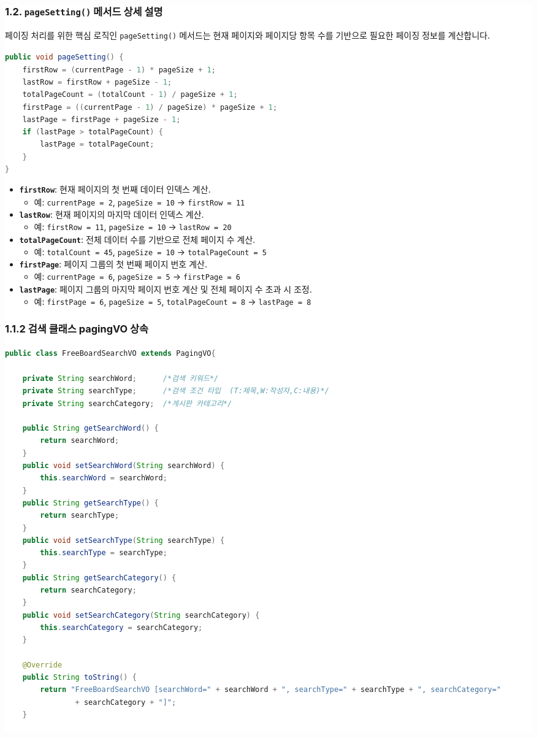 
### 1.2. `pageSetting()` 메서드 상세 설명

페이징 처리를 위한 핵심 로직인 `pageSetting()` 메서드는 현재 페이지와 페이지당 항목 수를 기반으로 필요한 페이징 정보를 계산합니다.

```java
public void pageSetting() {
    firstRow = (currentPage - 1) * pageSize + 1;
    lastRow = firstRow + pageSize - 1;
    totalPageCount = (totalCount - 1) / pageSize + 1;
    firstPage = ((currentPage - 1) / pageSize) * pageSize + 1;
    lastPage = firstPage + pageSize - 1;
    if (lastPage > totalPageCount) {
        lastPage = totalPageCount;
    }
}
```

- **`firstRow`**: 현재 페이지의 첫 번째 데이터 인덱스 계산.
  - 예: `currentPage = 2`, `pageSize = 10` → `firstRow = 11`
- **`lastRow`**: 현재 페이지의 마지막 데이터 인덱스 계산.
  - 예: `firstRow = 11`, `pageSize = 10` → `lastRow = 20`
- **`totalPageCount`**: 전체 데이터 수를 기반으로 전체 페이지 수 계산.
  - 예: `totalCount = 45`, `pageSize = 10` → `totalPageCount = 5`
- **`firstPage`**: 페이지 그룹의 첫 번째 페이지 번호 계산.
  - 예: `currentPage = 6`, `pageSize = 5` → `firstPage = 6`
- **`lastPage`**: 페이지 그룹의 마지막 페이지 번호 계산 및 전체 페이지 수 초과 시 조정.
  - 예: `firstPage = 6`, `pageSize = 5`, `totalPageCount = 8` → `lastPage = 8`

### 1.1.2 검색 클래스 pagingVO 상속

```java
public class FreeBoardSearchVO extends PagingVO{
	
	private String searchWord;      /*검색 키워드*/
	private String searchType;      /*검색 조건 타입  (T:제목,W:작성자,C:내용)*/
	private String searchCategory;  /*게시판 카테고리*/
	
	public String getSearchWord() {
		return searchWord;
	}
	public void setSearchWord(String searchWord) {
		this.searchWord = searchWord;
	}
	public String getSearchType() {
		return searchType;
	}
	public void setSearchType(String searchType) {
		this.searchType = searchType;
	}
	public String getSearchCategory() {
		return searchCategory;
	}
	public void setSearchCategory(String searchCategory) {
		this.searchCategory = searchCategory;
	}
	
	@Override
	public String toString() {
		return "FreeBoardSearchVO [searchWord=" + searchWord + ", searchType=" + searchType + ", searchCategory="
				+ searchCategory + "]";
	}
	

```